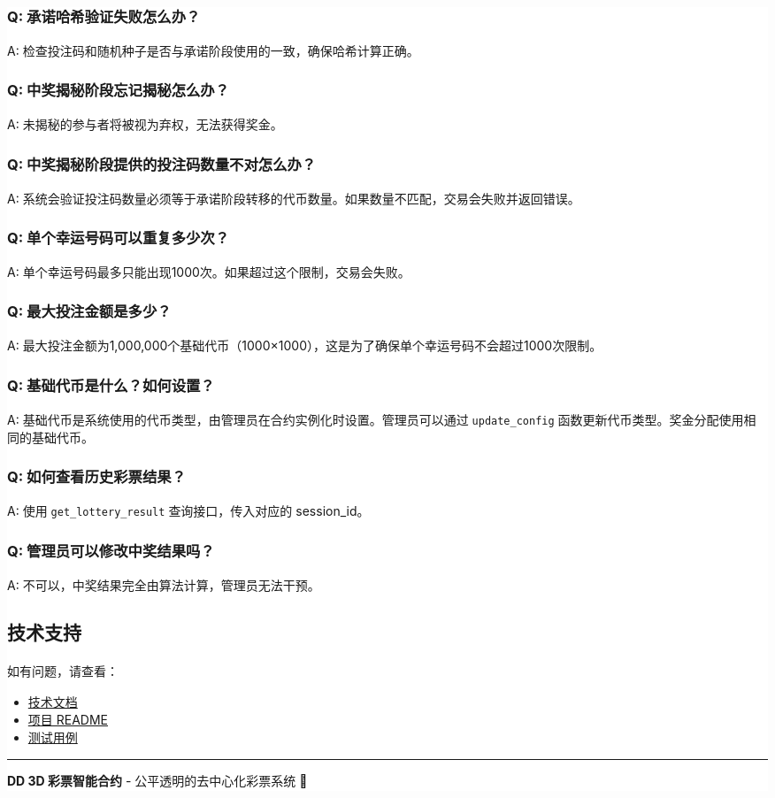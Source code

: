 ### Q: 承诺哈希验证失败怎么办？
A: 检查投注码和随机种子是否与承诺阶段使用的一致，确保哈希计算正确。

### Q: 中奖揭秘阶段忘记揭秘怎么办？
A: 未揭秘的参与者将被视为弃权，无法获得奖金。

### Q: 中奖揭秘阶段提供的投注码数量不对怎么办？
A: 系统会验证投注码数量必须等于承诺阶段转移的代币数量。如果数量不匹配，交易会失败并返回错误。

### Q: 单个幸运号码可以重复多少次？
A: 单个幸运号码最多只能出现1000次。如果超过这个限制，交易会失败。

### Q: 最大投注金额是多少？
A: 最大投注金额为1,000,000个基础代币（1000×1000），这是为了确保单个幸运号码不会超过1000次限制。

### Q: 基础代币是什么？如何设置？
A: 基础代币是系统使用的代币类型，由管理员在合约实例化时设置。管理员可以通过 `update_config` 函数更新代币类型。奖金分配使用相同的基础代币。

### Q: 如何查看历史彩票结果？
A: 使用 `get_lottery_result` 查询接口，传入对应的 session_id。

### Q: 管理员可以修改中奖结果吗？
A: 不可以，中奖结果完全由算法计算，管理员无法干预。

## 技术支持

如有问题，请查看：
- [技术文档](docs/技术文档.md)
- [项目 README](README.md)
- [测试用例](tests/integration.rs)

---

**DD 3D 彩票智能合约** - 公平透明的去中心化彩票系统 🎲
